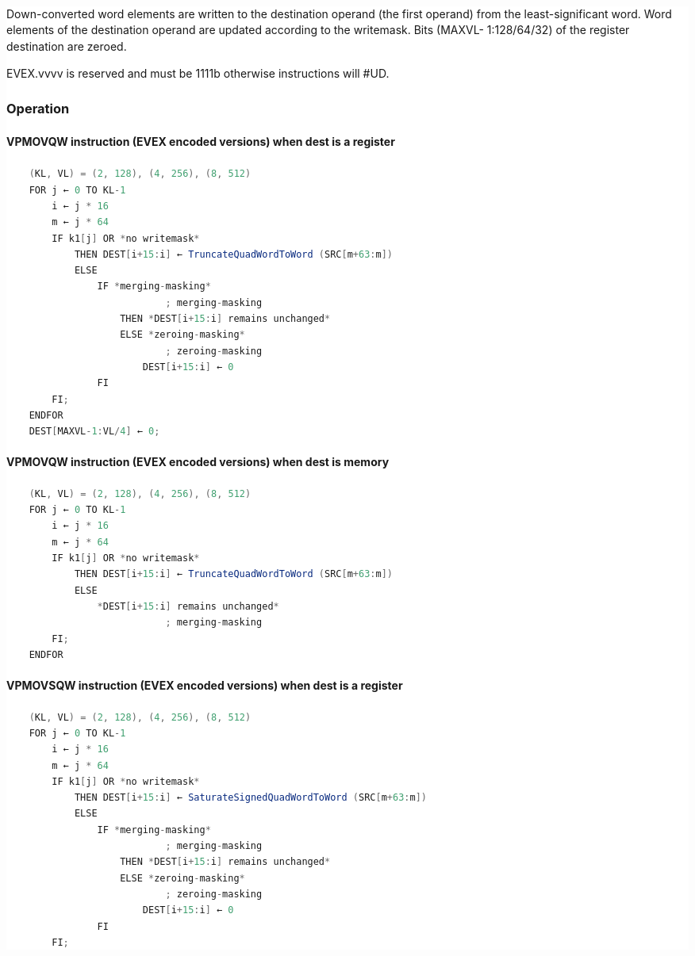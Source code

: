 Down-converted word elements are written to the destination operand (the first operand) from the least-significant
word. Word elements of the destination operand are updated according to the writemask. Bits (MAXVL-
1:128/64/32) of the register destination are zeroed.

EVEX.vvvv is reserved and must be 1111b otherwise instructions will \#UD.

### Operation


#### VPMOVQW instruction (EVEX encoded versions) when dest is a register
```java
    (KL, VL) = (2, 128), (4, 256), (8, 512)
    FOR j ← 0 TO KL-1
        i ← j * 16
        m ← j * 64
        IF k1[j] OR *no writemask*
            THEN DEST[i+15:i] ← TruncateQuadWordToWord (SRC[m+63:m])
            ELSE 
                IF *merging-masking*
                            ; merging-masking
                    THEN *DEST[i+15:i] remains unchanged*
                    ELSE *zeroing-masking*
                            ; zeroing-masking
                        DEST[i+15:i] ← 0
                FI
        FI;
    ENDFOR
    DEST[MAXVL-1:VL/4] ← 0;
```
#### VPMOVQW instruction (EVEX encoded versions) when dest is memory
```java
    (KL, VL) = (2, 128), (4, 256), (8, 512)
    FOR j ← 0 TO KL-1
        i ← j * 16
        m ← j * 64
        IF k1[j] OR *no writemask*
            THEN DEST[i+15:i] ← TruncateQuadWordToWord (SRC[m+63:m])
            ELSE 
                *DEST[i+15:i] remains unchanged*
                            ; merging-masking
        FI;
    ENDFOR
```
#### VPMOVSQW instruction (EVEX encoded versions) when dest is a register
```java
    (KL, VL) = (2, 128), (4, 256), (8, 512)
    FOR j ← 0 TO KL-1
        i ← j * 16
        m ← j * 64
        IF k1[j] OR *no writemask*
            THEN DEST[i+15:i] ← SaturateSignedQuadWordToWord (SRC[m+63:m])
            ELSE 
                IF *merging-masking*
                            ; merging-masking
                    THEN *DEST[i+15:i] remains unchanged*
                    ELSE *zeroing-masking*
                            ; zeroing-masking
                        DEST[i+15:i] ← 0
                FI
        FI;
```